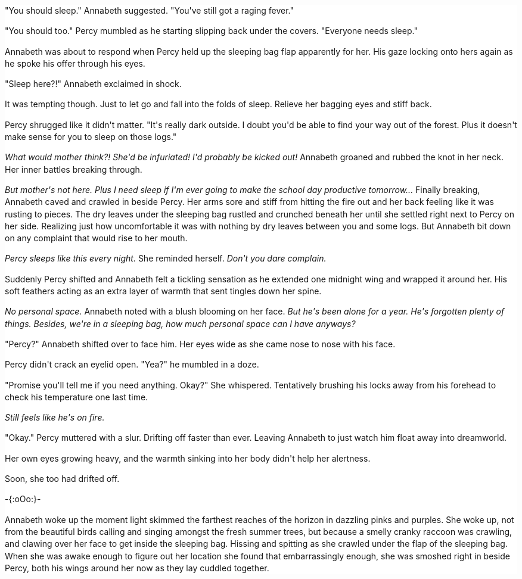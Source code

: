 "You should sleep." Annabeth suggested. "You've still got a raging fever."

"You should too." Percy mumbled as he starting slipping back under the covers. "Everyone needs sleep."

Annabeth was about to respond when Percy held up the sleeping bag flap apparently for her. His gaze locking onto hers again as he spoke his offer through his eyes.

"Sleep here?!" Annabeth exclaimed in shock.

It was tempting though. Just to let go and fall into the folds of sleep. Relieve her bagging eyes and stiff back.

Percy shrugged like it didn't matter. "It's really dark outside. I doubt you'd be able to find your way out of the forest. Plus it doesn't make sense for you to sleep on those logs."

*What would mother think?! She'd be infuriated! I'd probably be kicked out!* Annabeth groaned and rubbed the knot in her neck. Her inner battles breaking through.

*But mother's not here. Plus I need sleep if I'm ever going to make the school day productive tomorrow...* Finally breaking, Annabeth caved and crawled in beside Percy. Her arms sore and stiff from hitting the fire out and her back feeling like it was rusting to pieces. The dry leaves under the sleeping bag rustled and crunched beneath her until she settled right next to Percy on her side. Realizing just how uncomfortable it was with nothing by dry leaves between you and some logs. But Annabeth bit down on any complaint that would rise to her mouth.

*Percy sleeps like this every night.* She reminded herself. *Don't you dare complain.*

Suddenly Percy shifted and Annabeth felt a tickling sensation as he extended one midnight wing and wrapped it around her. His soft feathers acting as an extra layer of warmth that sent tingles down her spine.

*No personal space.* Annabeth noted with a blush blooming on her face. *But he's been alone for a year. He's forgotten plenty of things. Besides, we're in a sleeping bag, how much personal space can I have anyways?*

"Percy?" Annabeth shifted over to face him. Her eyes wide as she came nose to nose with his face.

Percy didn't crack an eyelid open. "Yea?" he mumbled in a doze.

"Promise you'll tell me if you need anything. Okay?" She whispered. Tentatively brushing his locks away from his forehead to check his temperature one last time.

*Still feels like he's on fire.*

"Okay." Percy muttered with a slur. Drifting off faster than ever. Leaving Annabeth to just watch him float away into dreamworld.

Her own eyes growing heavy, and the warmth sinking into her body didn't help her alertness.

Soon, she too had drifted off.

-{:oOo:}-

Annabeth woke up the moment light skimmed the farthest reaches of the horizon in dazzling pinks and purples. She woke up, not from the beautiful birds calling and singing amongst the fresh summer trees, but because a smelly cranky raccoon was crawling, and clawing over her face to get inside the sleeping bag. Hissing and spitting as she crawled under the flap of the sleeping bag. When she was awake enough to figure out her location she found that embarrassingly enough, she was smoshed right in beside Percy, both his wings around her now as they lay cuddled together.
